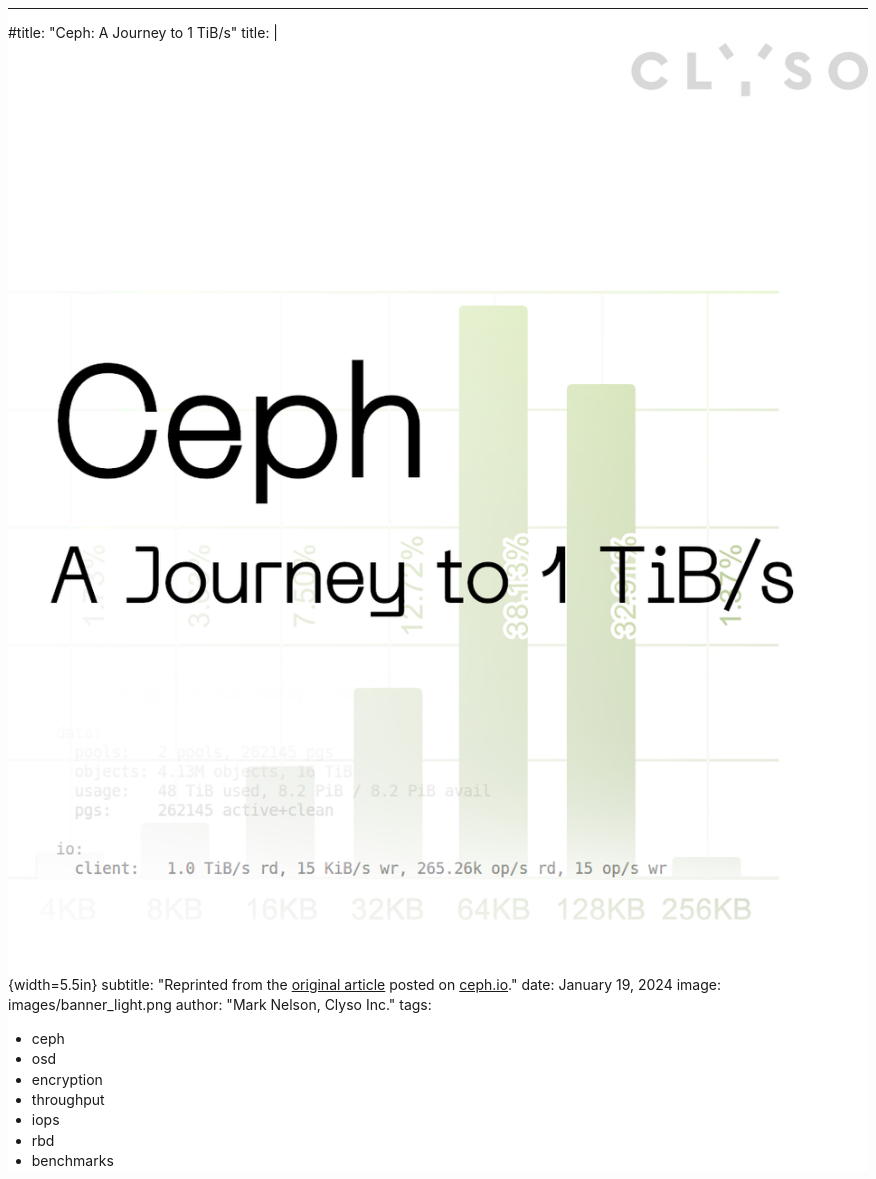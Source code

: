 ﻿---
#title: "Ceph: A Journey to 1 TiB/s"
title: |
  ![]( images/banner_light.png){width=5.5in}
subtitle: "Reprinted from the [original article](https://ceph.io/en/news/blog/2024/ceph-a-journey-to-1tibps/) posted on [ceph.io](https://ceph.io)."
date: January 19, 2024 
image: images/banner_light.png
author: "Mark Nelson, Clyso Inc."
tags:
  - ceph
  - osd
  - encryption
  - throughput
  - iops
  - rbd
  - benchmarks